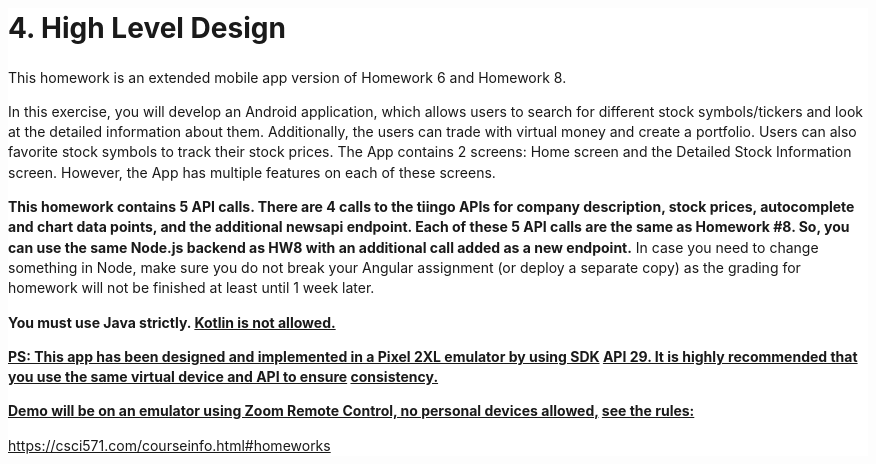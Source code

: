 








<h1>4. High Level Design</h1>

This homework is an extended mobile app version of Homework 6 and Homework 8.

In this exercise, you will develop an Android application, which allows users to search for different stock symbols/tickers and look at the detailed information about them. Additionally, the users can trade with virtual money and create a portfolio. Users can also favorite stock symbols to track their stock prices. The App contains 2 screens: Home screen and the Detailed Stock Information screen. However, the App has multiple features on each of these screens.




<strong>This homework contains 5 API calls. There are 4 calls to the tiingo APIs for company description, stock prices, autocomplete and chart data points, and the additional newsapi endpoint. Each of these 5 API calls are the same as Homework #8. So, you can use the same Node.js backend as HW8 with an additional call added as a new endpoint.</strong> In case you need to change something in Node, make sure you do not break your Angular assignment (or deploy a separate copy) as the grading for homework will not be finished at least until 1 week later.  <strong>  </strong>

<strong>You must use Java strictly. <u>Kotlin is not allowed.</u> </strong>

<strong> </strong>

<strong><u>PS: This app has been designed and implemented in a Pixel 2XL emulator by using SDK</u> <u>API 29. It is highly recommended that you use the same virtual device and API to ensure</u> <u>consistency.</u>  </strong>

<strong> </strong>

<strong><u>Demo will be on an emulator using Zoom Remote Control, no personal devices allowed,</u> <u>see the rules:</u>  </strong>

<strong> </strong>

<a href="https://csci571.com/courseinfo.html#homeworks">https://csci571.com/courseinfo.html#homeworks</a>


























